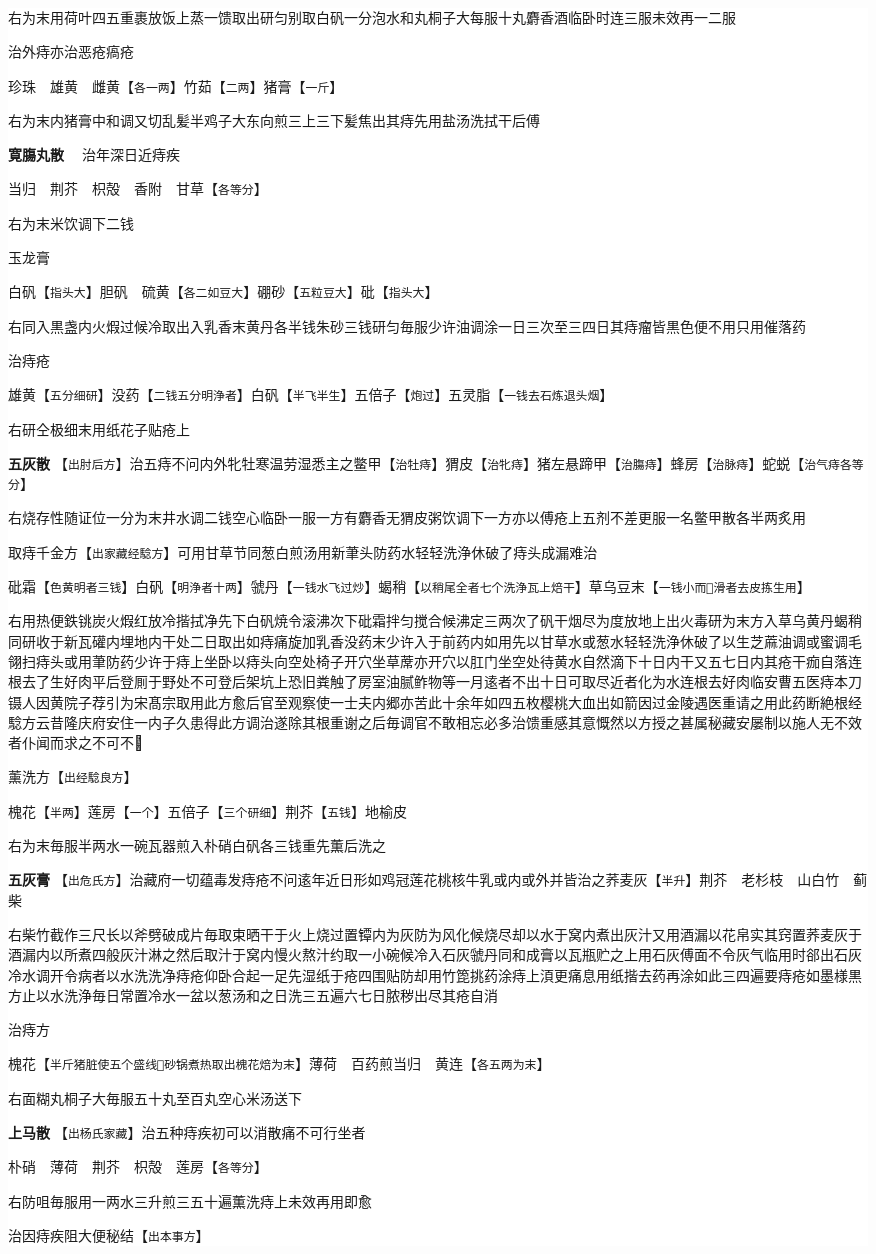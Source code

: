 右为末用荷叶四五重裹放饭上蒸一馈取出研匀别取白矾一分泡水和丸桐子大每服十丸麝香酒临卧时连三服未效再一二服  

治外痔亦治恶疮瘑疮  

珍珠　雄黄　雌黄【`各一两`】竹茹【`二两`】猪膏【`一斤`】  

右为末内猪膏中和调又切乱髪半鸡子大东向煎三上三下髪焦出其痔先用盐汤洗拭干后傅  

**寛膓丸散** 　治年深日近痔疾  

当归　荆芥　枳殻　香附　甘草【`各等分`】  

右为末米饮调下二钱  

玉龙膏  

白矾【`指头大`】胆矾　硫黄【`各二如豆大`】硼砂【`五粒豆大`】砒【`指头大`】  

右同入黒盏内火煆过候冷取出入乳香末黄丹各半钱朱砂三钱研匀毎服少许油调涂一日三次至三四日其痔瘤皆黒色便不用只用催落药  

治痔疮  

雄黄【`五分细研`】没药【`二钱五分明浄者`】白矾【`半飞半生`】五倍子【`炮过`】五灵脂【`一钱去石炼退头烟`】  

右研仝极细末用纸花子贴疮上  

**五灰散** 【`出肘后方`】治五痔不问内外牝牡寒温劳湿悉主之鳖甲【`治牡痔`】猬皮【`治牝痔`】猪左悬蹄甲【`治膓痔`】蜂房【`治脉痔`】蛇蜕【`治气痔各等分`】  

右烧存性随证位一分为末井水调二钱空心临卧一服一方有麝香无猬皮粥饮调下一方亦以傅疮上五剂不差更服一名鳖甲散各半两炙用  

取痔千金方【`出家藏经騐方`】可用甘草节同葱白煎汤用新茟头防药水轻轻洗浄休破了痔头成漏难治  

砒霜【`色黄明者三钱`】白矾【`明浄者十两`】虢丹【`一钱水飞过炒`】蝎稍【`以稍尾全者七个洗浄瓦上焙干`】草乌豆末【`一钱小而滑者去皮拣生用`】  

右用热便鉄铫炭火煆红放冷揩拭净先下白矾焼令滚沸次下砒霜拌匀搅合候沸定三两次了矾干烟尽为度放地上出火毒研为末方入草乌黄丹蝎稍同研收于新瓦礶内埋地内干处二日取出如痔痛旋加乳香没药末少许入于前药内如用先以甘草水或葱水轻轻洗浄休破了以生芝蔴油调或蜜调毛翎扫痔头或用茟防药少许于痔上坐卧以痔头向空处椅子开穴坐草蓆亦开穴以肛门坐空处待黄水自然滴下十日内干又五七日内其疮干痂自落连根去了生好肉平后登厠于野处不可登后架坑上恐旧粪触了房室油腻鲊物等一月逺者不出十日可取尽近者化为水连根去好肉临安曹五医痔本刀镊人因黄院子荐引为宋髙宗取用此方愈后官至观察使一士夫内郷亦苦此十余年如四五枚樱桃大血出如箭因过金陵遇医重请之用此药断絶根经騐方云昔隆庆府安住一内子久患得此方调治遂除其根重谢之后毎调官不敢相忘必多治馈重感其意慨然以方授之甚属秘藏安屡制以施人无不效者仆闻而求之不可不  

薰洗方【`出经騐良方`】  

槐花【`半两`】莲房【`一个`】五倍子【`三个研细`】荆芥【`五钱`】地榆皮  

右为末毎服半两水一碗瓦器煎入朴硝白矾各三钱重先薫后洗之  

**五灰膏** 【`出危氏方`】治藏府一切蕴毒发痔疮不问逺年近日形如鸡冠莲花桃核牛乳或内或外并皆治之荞麦灰【`半升`】荆芥　老杉枝　山白竹　蓟柴  

右柴竹截作三尺长以斧劈破成片毎取束晒干于火上烧过置镡内为灰防为风化候烧尽却以水于窝内煮出灰汁又用酒漏以花帛实其窍置荞麦灰于酒漏内以所煮四般灰汁淋之然后取汁于窝内慢火熬汁约取一小碗候冷入石灰虢丹同和成膏以瓦瓶贮之上用石灰傅面不令灰气临用时郤出石灰冷水调开令病者以水洗洗净痔疮仰卧合起一足先湿纸于疮四围贴防却用竹箆挑药涂痔上湏更痛息用纸揩去药再涂如此三四遍要痔疮如墨様黒方止以水洗浄毎日常置冷水一盆以葱汤和之日洗三五遍六七日脓秽出尽其疮自消  

治痔方  

槐花【`半斤猪脏使五个盛线砂锅煮热取出槐花焙为末`】薄荷　百药煎当归　黄连【`各五两为末`】  

右面糊丸桐子大毎服五十丸至百丸空心米汤送下  

**上马散** 【`出杨氏家藏`】治五种痔疾初可以消散痛不可行坐者  

朴硝　薄荷　荆芥　枳殻　莲房【`各等分`】  

右防咀毎服用一两水三升煎三五十遍薫洗痔上未效再用即愈  

治因痔疾阻大便秘结【`出本事方`】  
